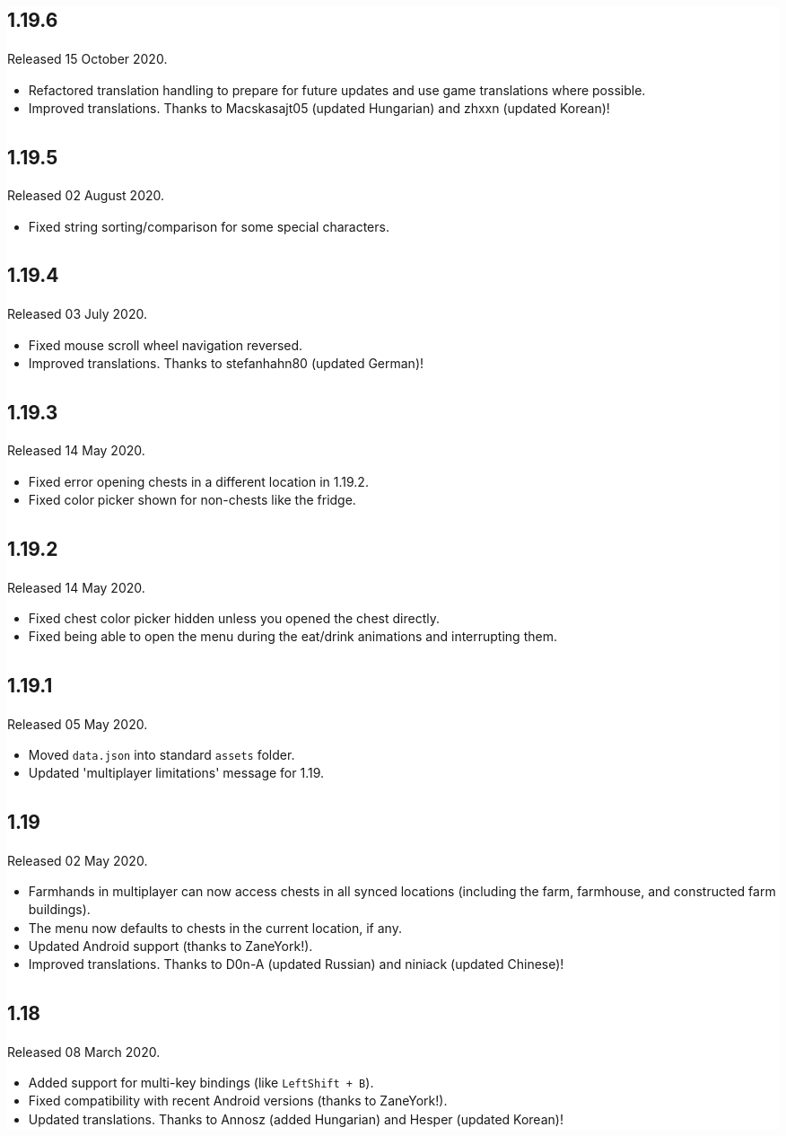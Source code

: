 ## 1.19.6
Released 15 October 2020.

* Refactored translation handling to prepare for future updates and use game translations where possible.
* Improved translations. Thanks to Macskasajt05 (updated Hungarian) and zhxxn (updated Korean)!

## 1.19.5
Released 02 August 2020.

* Fixed string sorting/comparison for some special characters.

## 1.19.4
Released 03 July 2020.

* Fixed mouse scroll wheel navigation reversed.
* Improved translations. Thanks to stefanhahn80 (updated German)!

## 1.19.3
Released 14 May 2020.

* Fixed error opening chests in a different location in 1.19.2.
* Fixed color picker shown for non-chests like the fridge.

## 1.19.2
Released 14 May 2020.

* Fixed chest color picker hidden unless you opened the chest directly.
* Fixed being able to open the menu during the eat/drink animations and interrupting them.

## 1.19.1
Released 05 May 2020.

* Moved `data.json` into standard `assets` folder.
* Updated 'multiplayer limitations' message for 1.19.

## 1.19
Released 02 May 2020.

* Farmhands in multiplayer can now access chests in all synced locations (including the farm, farmhouse, and constructed farm buildings).
* The menu now defaults to chests in the current location, if any.
* Updated Android support (thanks to ZaneYork!).
* Improved translations. Thanks to D0n-A (updated Russian) and niniack (updated Chinese)!

## 1.18
Released 08 March 2020.

* Added support for multi-key bindings (like `LeftShift + B`).
* Fixed compatibility with recent Android versions (thanks to ZaneYork!).
* Updated translations. Thanks to Annosz (added Hungarian) and Hesper (updated Korean)!
